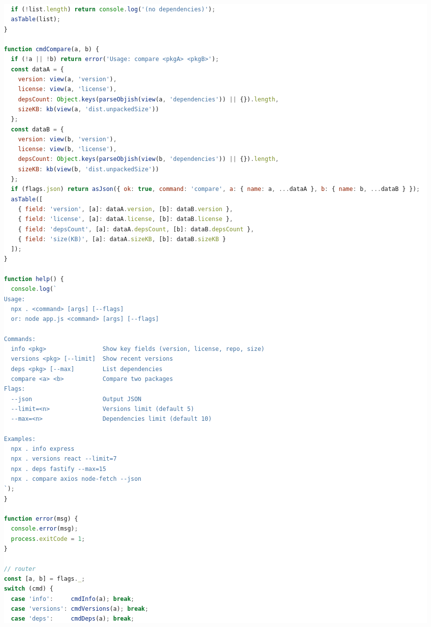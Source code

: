 ```javascript
  if (!list.length) return console.log('(no dependencies)');
  asTable(list);
}

function cmdCompare(a, b) {
  if (!a || !b) return error('Usage: compare <pkgA> <pkgB>');
  const dataA = {
    version: view(a, 'version'),
    license: view(a, 'license'),
    depsCount: Object.keys(parseObjish(view(a, 'dependencies')) || {}).length,
    sizeKB: kb(view(a, 'dist.unpackedSize'))
  };
  const dataB = {
    version: view(b, 'version'),
    license: view(b, 'license'),
    depsCount: Object.keys(parseObjish(view(b, 'dependencies')) || {}).length,
    sizeKB: kb(view(b, 'dist.unpackedSize'))
  };
  if (flags.json) return asJson({ ok: true, command: 'compare', a: { name: a, ...dataA }, b: { name: b, ...dataB } });
  asTable([
    { field: 'version', [a]: dataA.version, [b]: dataB.version },
    { field: 'license', [a]: dataA.license, [b]: dataB.license },
    { field: 'depsCount', [a]: dataA.depsCount, [b]: dataB.depsCount },
    { field: 'size(KB)', [a]: dataA.sizeKB, [b]: dataB.sizeKB }
  ]);
}

function help() {
  console.log(`
Usage:
  npx . <command> [args] [--flags]
  or: node app.js <command> [args] [--flags]

Commands:
  info <pkg>                Show key fields (version, license, repo, size)
  versions <pkg> [--limit]  Show recent versions
  deps <pkg> [--max]        List dependencies
  compare <a> <b>           Compare two packages
Flags:
  --json                    Output JSON
  --limit=<n>               Versions limit (default 5)
  --max=<n>                 Dependencies limit (default 10)

Examples:
  npx . info express
  npx . versions react --limit=7
  npx . deps fastify --max=15
  npx . compare axios node-fetch --json
`);
}

function error(msg) {
  console.error(msg);
  process.exitCode = 1;
}

// router
const [a, b] = flags._;
switch (cmd) {
  case 'info':     cmdInfo(a); break;
  case 'versions': cmdVersions(a); break;
  case 'deps':     cmdDeps(a); break;
```